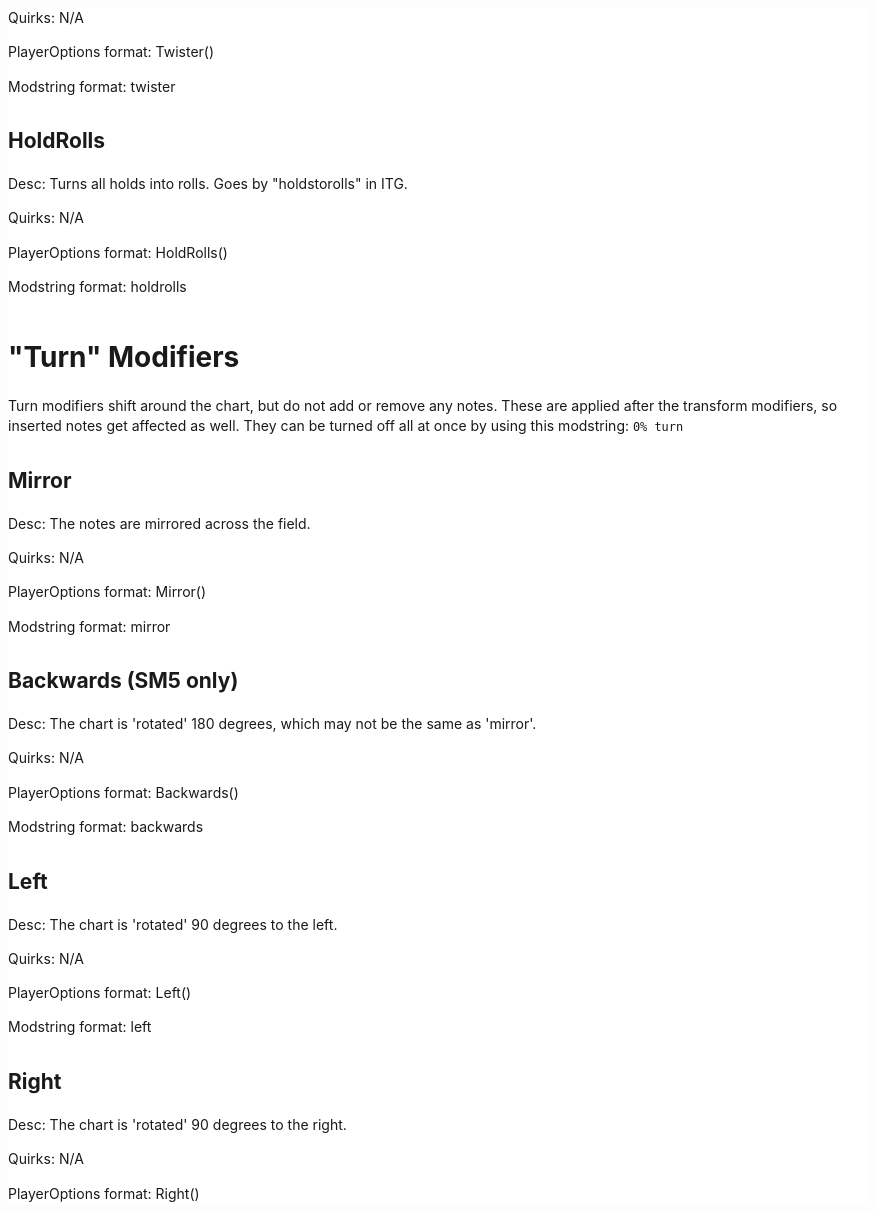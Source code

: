 Quirks: N/A

PlayerOptions format: Twister(<enable>)

Modstring format: <enable> twister

## HoldRolls
Desc: Turns all holds into rolls. Goes by "holdstorolls" in ITG.

Quirks: N/A

PlayerOptions format: HoldRolls(<enable>)

Modstring format: <enable> holdrolls

# "Turn" Modifiers
Turn modifiers shift around the chart, but do not add or remove any notes. These are applied after the transform modifiers, so inserted notes get affected as well. They can be turned off all at once by using this modstring: `0% turn`

## Mirror
Desc: The notes are mirrored across the field.

Quirks: N/A

PlayerOptions format: Mirror(<enable>)

Modstring format: <enable> mirror

## Backwards (SM5 only)
Desc: The chart is 'rotated' 180 degrees, which may not be the same as 'mirror'.

Quirks: N/A

PlayerOptions format: Backwards(<enable>)

Modstring format: <enable> backwards

## Left
Desc: The chart is 'rotated' 90 degrees to the left.

Quirks: N/A

PlayerOptions format: Left(<enable>)

Modstring format: <enable> left

## Right
Desc: The chart is 'rotated' 90 degrees to the right.

Quirks: N/A

PlayerOptions format: Right(<enable>)
